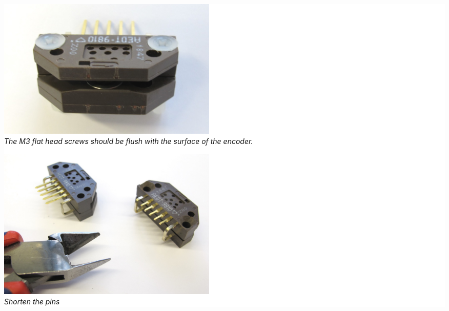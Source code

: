 <img src="../images/encoder_mod_5.jpg" width="400"> <br>*The M3 flat head screws should be flush with the surface of the encoder.*  

<img src="../images/encoder_mod_6.jpg" width="400"> <br>*Shorten the pins*  
